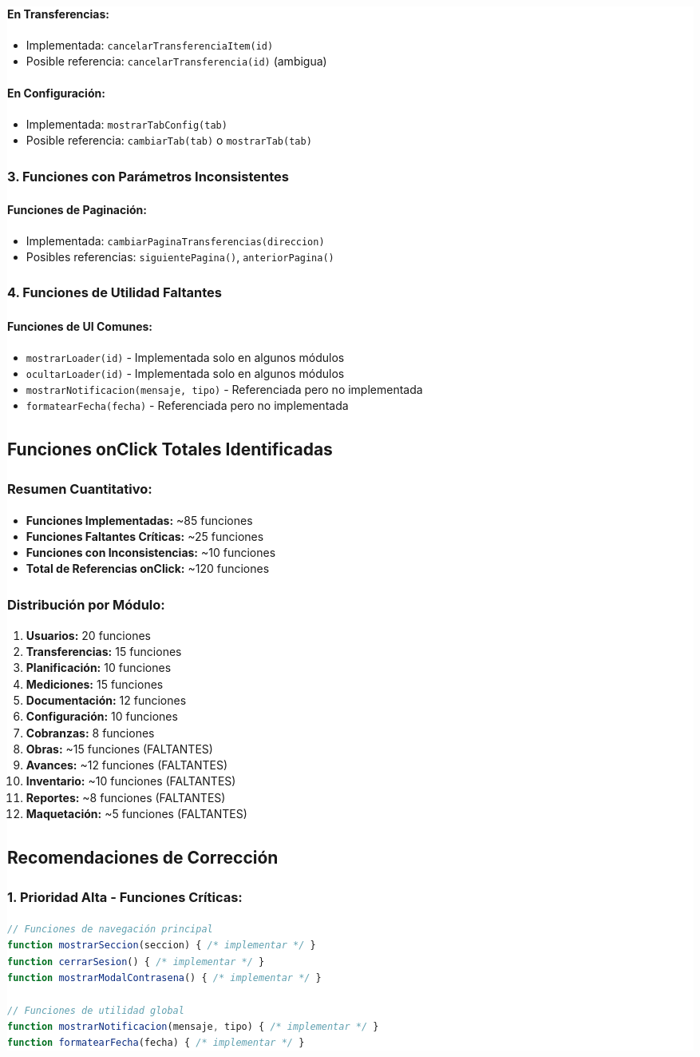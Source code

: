 #### En Transferencias:
- Implementada: `cancelarTransferenciaItem(id)`
- Posible referencia: `cancelarTransferencia(id)` (ambigua)

#### En Configuración:
- Implementada: `mostrarTabConfig(tab)`
- Posible referencia: `cambiarTab(tab)` o `mostrarTab(tab)`

### 3. **Funciones con Parámetros Inconsistentes**

#### Funciones de Paginación:
- Implementada: `cambiarPaginaTransferencias(direccion)`
- Posibles referencias: `siguientePagina()`, `anteriorPagina()`

### 4. **Funciones de Utilidad Faltantes**

#### Funciones de UI Comunes:
- `mostrarLoader(id)` - Implementada solo en algunos módulos
- `ocultarLoader(id)` - Implementada solo en algunos módulos
- `mostrarNotificacion(mensaje, tipo)` - Referenciada pero no implementada
- `formatearFecha(fecha)` - Referenciada pero no implementada

## Funciones onClick Totales Identificadas

### **Resumen Cuantitativo:**
- **Funciones Implementadas:** ~85 funciones
- **Funciones Faltantes Críticas:** ~25 funciones
- **Funciones con Inconsistencias:** ~10 funciones
- **Total de Referencias onClick:** ~120 funciones

### **Distribución por Módulo:**
1. **Usuarios:** 20 funciones
2. **Transferencias:** 15 funciones
3. **Planificación:** 10 funciones
4. **Mediciones:** 15 funciones
5. **Documentación:** 12 funciones
6. **Configuración:** 10 funciones
7. **Cobranzas:** 8 funciones
8. **Obras:** ~15 funciones (FALTANTES)
9. **Avances:** ~12 funciones (FALTANTES)
10. **Inventario:** ~10 funciones (FALTANTES)
11. **Reportes:** ~8 funciones (FALTANTES)
12. **Maquetación:** ~5 funciones (FALTANTES)

## Recomendaciones de Corrección

### 1. **Prioridad Alta - Funciones Críticas:**
```javascript
// Funciones de navegación principal
function mostrarSeccion(seccion) { /* implementar */ }
function cerrarSesion() { /* implementar */ }
function mostrarModalContrasena() { /* implementar */ }

// Funciones de utilidad global
function mostrarNotificacion(mensaje, tipo) { /* implementar */ }
function formatearFecha(fecha) { /* implementar */ }
```
